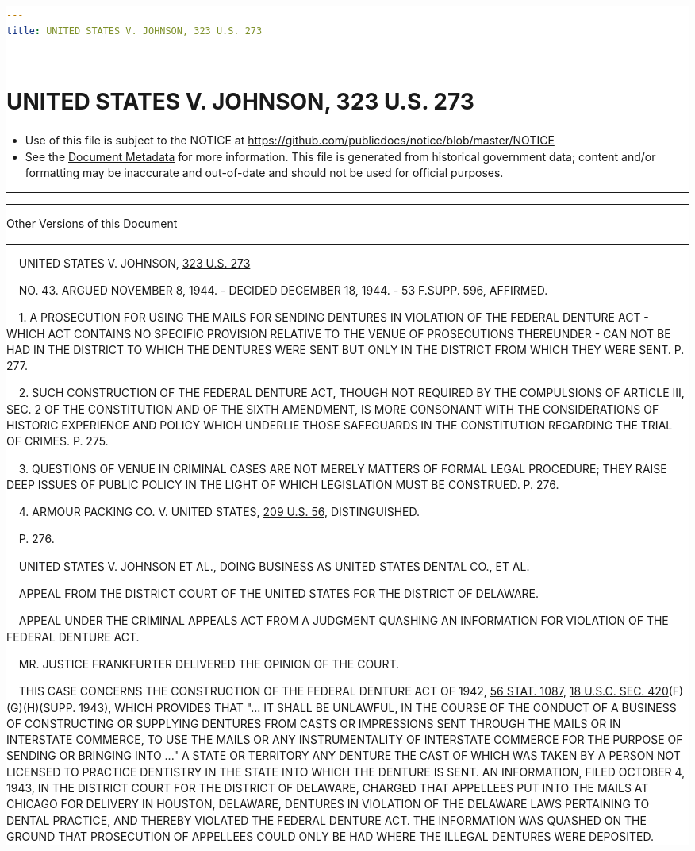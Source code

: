 ```yaml
---
title: UNITED STATES V. JOHNSON, 323 U.S. 273
---
```


# UNITED STATES V. JOHNSON, 323 U.S. 273

* Use of this file is subject to the NOTICE at https://github.com/publicdocs/notice/blob/master/NOTICE
* See the [Document Metadata](../../../index.md) for more information.
  This file is generated from historical government data; content and/or formatting may be inaccurate and out-of-date and should not be used for official purposes.

----------
----------

[Other Versions of this Document](https://publicdocs.github.io/go/links?ns=uslm-x&ref=%2Fus%2Fcourts%2Fscotus%2FusReporter%2F323%2F273)

----------

    UNITED STATES V. JOHNSON, [323 U.S. 273][/us/courts/scotus/usReporter/323/273]

    NO. 43.  ARGUED NOVEMBER 8, 1944.  - DECIDED DECEMBER 18, 1944.  - 53 F.SUPP.  596, AFFIRMED.

    1.  A PROSECUTION FOR USING THE MAILS FOR SENDING DENTURES IN VIOLATION OF THE FEDERAL DENTURE ACT - WHICH ACT CONTAINS NO SPECIFIC PROVISION RELATIVE TO THE VENUE OF PROSECUTIONS THEREUNDER - CAN NOT BE HAD IN THE DISTRICT TO WHICH THE DENTURES WERE SENT BUT ONLY IN THE DISTRICT FROM WHICH THEY WERE SENT.  P. 277.

    2.  SUCH CONSTRUCTION OF THE FEDERAL DENTURE ACT, THOUGH NOT REQUIRED BY THE COMPULSIONS OF ARTICLE III, SEC. 2 OF THE CONSTITUTION AND OF THE SIXTH AMENDMENT, IS MORE CONSONANT WITH THE CONSIDERATIONS OF HISTORIC EXPERIENCE AND POLICY WHICH UNDERLIE THOSE SAFEGUARDS IN THE CONSTITUTION REGARDING THE TRIAL OF CRIMES.  P. 275.

    3.  QUESTIONS OF VENUE IN CRIMINAL CASES ARE NOT MERELY MATTERS OF FORMAL LEGAL PROCEDURE; THEY RAISE DEEP ISSUES OF PUBLIC POLICY IN THE LIGHT OF WHICH LEGISLATION MUST BE CONSTRUED.  P. 276.

    4.  ARMOUR PACKING CO. V. UNITED STATES, [209 U.S. 56][/us/courts/scotus/usReporter/209/56], DISTINGUISHED.

    P. 276.

    UNITED STATES V. JOHNSON ET AL., DOING BUSINESS AS UNITED STATES DENTAL CO., ET AL.

    APPEAL FROM THE DISTRICT COURT OF THE UNITED STATES FOR THE DISTRICT OF DELAWARE.

    APPEAL UNDER THE CRIMINAL APPEALS ACT FROM A JUDGMENT QUASHING AN INFORMATION FOR VIOLATION OF THE FEDERAL DENTURE ACT.

    MR. JUSTICE FRANKFURTER DELIVERED THE OPINION OF THE COURT.

    THIS CASE CONCERNS THE CONSTRUCTION OF THE FEDERAL DENTURE ACT OF 1942, [56 STAT. 1087][/us/stat/56/1087], [18 U.S.C. SEC. 420][/us/usc/t18/s420](F)(G)(H)(SUPP.  1943), WHICH PROVIDES THAT "...  IT SHALL BE UNLAWFUL, IN THE COURSE OF THE CONDUCT OF A BUSINESS OF CONSTRUCTING OR SUPPLYING DENTURES FROM CASTS OR IMPRESSIONS SENT THROUGH THE MAILS OR IN INTERSTATE COMMERCE, TO USE THE MAILS OR ANY INSTRUMENTALITY OF INTERSTATE COMMERCE FOR THE PURPOSE OF SENDING OR BRINGING INTO  ..."  A STATE OR TERRITORY ANY DENTURE THE CAST OF WHICH WAS TAKEN BY A PERSON NOT LICENSED TO PRACTICE DENTISTRY IN THE STATE INTO WHICH THE DENTURE IS SENT.  AN INFORMATION, FILED OCTOBER 4, 1943, IN THE DISTRICT COURT FOR THE DISTRICT OF DELAWARE, CHARGED THAT APPELLEES PUT INTO THE MAILS AT CHICAGO FOR DELIVERY IN HOUSTON, DELAWARE, DENTURES IN VIOLATION OF THE DELAWARE LAWS PERTAINING TO DENTAL PRACTICE, AND THEREBY VIOLATED THE FEDERAL DENTURE ACT.  THE INFORMATION WAS QUASHED ON THE GROUND THAT PROSECUTION OF APPELLEES COULD ONLY BE HAD WHERE THE ILLEGAL DENTURES WERE DEPOSITED.


[/us/courts/scotus/usReporter/323/273]: https://publicdocs.github.io/go/links?ns=uslm-x&ref=%2Fus%2Fcourts%2Fscotus%2FusReporter%2F323%2F273
[/us/courts/scotus/usReporter/209/56]: https://publicdocs.github.io/go/links?ns=uslm-x&ref=%2Fus%2Fcourts%2Fscotus%2FusReporter%2F209%2F56
[/us/stat/56/1087]: https://publicdocs.github.io/go/links?ns=uslm&ref=%2Fus%2Fstat%2F56%2F1087
[/us/usc/t18/s420]: https://publicdocs.github.io/go/links?ns=uslm&ref=%2Fus%2Fusc%2Ft18%2Fs420
[/us/stat/34/1246]: https://publicdocs.github.io/go/links?ns=uslm&ref=%2Fus%2Fstat%2F34%2F1246
[/us/usc/t18/s682]: https://publicdocs.github.io/go/links?ns=uslm&ref=%2Fus%2Fusc%2Ft18%2Fs682
[/us/courts/scotus/usReporter/209/56]: https://publicdocs.github.io/go/links?ns=uslm-x&ref=%2Fus%2Fcourts%2Fscotus%2FusReporter%2F209%2F56
[/us/stat/32/847]: https://publicdocs.github.io/go/links?ns=uslm&ref=%2Fus%2Fstat%2F32%2F847
[/us/usc/t49/s41]: https://publicdocs.github.io/go/links?ns=uslm&ref=%2Fus%2Fusc%2Ft49%2Fs41
[/us/usc/t28/s656]: https://publicdocs.github.io/go/links?ns=uslm&ref=%2Fus%2Fusc%2Ft28%2Fs656
[/us/courts/scotus/usReporter/216/462]: https://publicdocs.github.io/go/links?ns=uslm-x&ref=%2Fus%2Fcourts%2Fscotus%2FusReporter%2F216%2F462
[/us/stat/56/1087]: https://publicdocs.github.io/go/links?ns=uslm&ref=%2Fus%2Fstat%2F56%2F1087
[/us/courts/scotus/usReporter/239/117]: https://publicdocs.github.io/go/links?ns=uslm-x&ref=%2Fus%2Fcourts%2Fscotus%2FusReporter%2F239%2F117
[/us/courts/scotus/usReporter/209/56]: https://publicdocs.github.io/go/links?ns=uslm-x&ref=%2Fus%2Fcourts%2Fscotus%2FusReporter%2F209%2F56
[/us/courts/scotus/usReporter/265/224]: https://publicdocs.github.io/go/links?ns=uslm-x&ref=%2Fus%2Fcourts%2Fscotus%2FusReporter%2F265%2F224
[/us/courts/scotus/usReporter/143/207]: https://publicdocs.github.io/go/links?ns=uslm-x&ref=%2Fus%2Fcourts%2Fscotus%2FusReporter%2F143%2F207
[/us/courts/scotus/usReporter/136/257]: https://publicdocs.github.io/go/links?ns=uslm-x&ref=%2Fus%2Fcourts%2Fscotus%2FusReporter%2F136%2F257
[/us/courts/scotus/usReporter/199/62]: https://publicdocs.github.io/go/links?ns=uslm-x&ref=%2Fus%2Fcourts%2Fscotus%2FusReporter%2F199%2F62
[/us/courts/scotus/usReporter/216/462]: https://publicdocs.github.io/go/links?ns=uslm-x&ref=%2Fus%2Fcourts%2Fscotus%2FusReporter%2F216%2F462
[/us/courts/scotus/usReporter/218/601]: https://publicdocs.github.io/go/links?ns=uslm-x&ref=%2Fus%2Fcourts%2Fscotus%2FusReporter%2F218%2F601
[/us/courts/scotus/usReporter/225/347]: https://publicdocs.github.io/go/links?ns=uslm-x&ref=%2Fus%2Fcourts%2Fscotus%2FusReporter%2F225%2F347
[/us/courts/scotus/usReporter/310/150]: https://publicdocs.github.io/go/links?ns=uslm-x&ref=%2Fus%2Fcourts%2Fscotus%2FusReporter%2F310%2F150
[/us/courts/scotus/usReporter/120/274]: https://publicdocs.github.io/go/links?ns=uslm-x&ref=%2Fus%2Fcourts%2Fscotus%2FusReporter%2F120%2F274
[/us/courts/scotus/usReporter/209/56]: https://publicdocs.github.io/go/links?ns=uslm-x&ref=%2Fus%2Fcourts%2Fscotus%2FusReporter%2F209%2F56
[/us/courts/scotus/usReporter/306/161]: https://publicdocs.github.io/go/links?ns=uslm-x&ref=%2Fus%2Fcourts%2Fscotus%2FusReporter%2F306%2F161
[/us/courts/scotus/usReporter/241/73]: https://publicdocs.github.io/go/links?ns=uslm-x&ref=%2Fus%2Fcourts%2Fscotus%2FusReporter%2F241%2F73
[/us/courts/scotus/usReporter/239/117]: https://publicdocs.github.io/go/links?ns=uslm-x&ref=%2Fus%2Fcourts%2Fscotus%2FusReporter%2F239%2F117
[/us/courts/scotus/usReporter/136/257]: https://publicdocs.github.io/go/links?ns=uslm-x&ref=%2Fus%2Fcourts%2Fscotus%2FusReporter%2F136%2F257
[/us/usc/t28/s103]: https://publicdocs.github.io/go/links?ns=uslm&ref=%2Fus%2Fusc%2Ft28%2Fs103